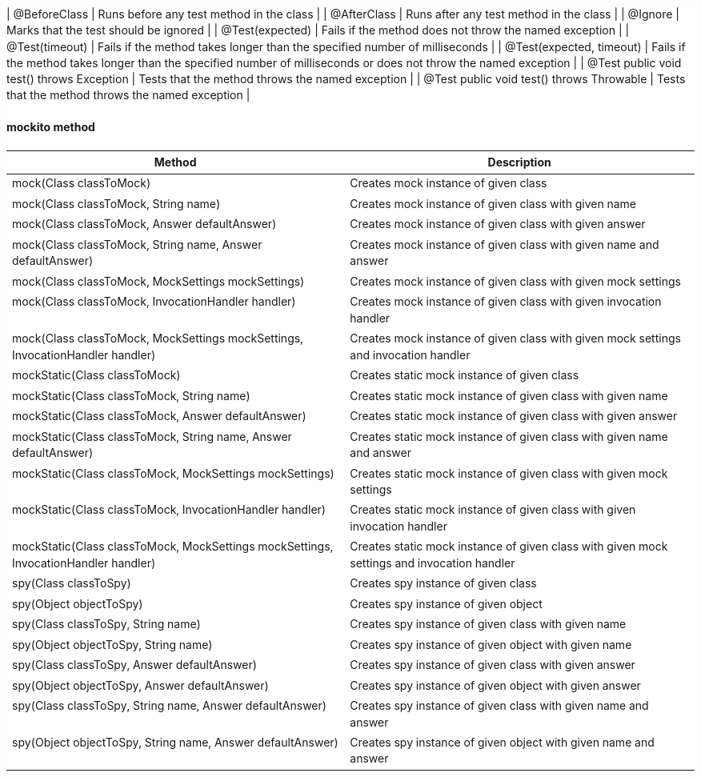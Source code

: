 | @BeforeClass                              | Runs before any test method in the class                                                                         |
| @AfterClass                               | Runs after any test method in the class                                                                          |
| @Ignore                                   | Marks that the test should be ignored                                                                            |
| @Test(expected)                           | Fails if the method does not throw the named exception                                                           |
| @Test(timeout)                            | Fails if the method takes longer than the specified number of milliseconds                                       |
| @Test(expected, timeout)                  | Fails if the method takes longer than the specified number of milliseconds or does not throw the named exception |
| @Test public void test() throws Exception | Tests that the method throws the named exception                                                                 |
| @Test public void test() throws Throwable | Tests that the method throws the named exception                                                                 |

#### mockito method
| Method                                                                                     | Description                                                                                 |
|--------------------------------------------------------------------------------------------|---------------------------------------------------------------------------------------------|
| mock(Class classToMock)                                                                    | Creates mock instance of given class                                                        |
| mock(Class classToMock, String name)                                                       | Creates mock instance of given class with given name                                        |
| mock(Class classToMock, Answer defaultAnswer)                                              | Creates mock instance of given class with given answer                                      |
| mock(Class classToMock, String name, Answer defaultAnswer)                                 | Creates mock instance of given class with given name and answer                             |
| mock(Class classToMock, MockSettings mockSettings)                                         | Creates mock instance of given class with given mock settings                               |
| mock(Class classToMock, InvocationHandler handler)                                         | Creates mock instance of given class with given invocation handler                          |
| mock(Class classToMock, MockSettings mockSettings, InvocationHandler handler)              | Creates mock instance of given class with given mock settings and invocation handler        |
| mockStatic(Class classToMock)                                                              | Creates static mock instance of given class                                                 |
| mockStatic(Class classToMock, String name)                                                 | Creates static mock instance of given class with given name                                 |
| mockStatic(Class classToMock, Answer defaultAnswer)                                        | Creates static mock instance of given class with given answer                               |
| mockStatic(Class classToMock, String name, Answer defaultAnswer)                           | Creates static mock instance of given class with given name and answer                      |
| mockStatic(Class classToMock, MockSettings mockSettings)                                   | Creates static mock instance of given class with given mock settings                        |
| mockStatic(Class classToMock, InvocationHandler handler)                                   | Creates static mock instance of given class with given invocation handler                   |
| mockStatic(Class classToMock, MockSettings mockSettings, InvocationHandler handler)        | Creates static mock instance of given class with given mock settings and invocation handler |
| spy(Class classToSpy)                                                                      | Creates spy instance of given class                                                         |
| spy(Object objectToSpy)                                                                    | Creates spy instance of given object                                                        |
| spy(Class classToSpy, String name)                                                         | Creates spy instance of given class with given name                                         |
| spy(Object objectToSpy, String name)                                                       | Creates spy instance of given object with given name                                        |
| spy(Class classToSpy, Answer defaultAnswer)                                                | Creates spy instance of given class with given answer                                       |
| spy(Object objectToSpy, Answer defaultAnswer)                                              | Creates spy instance of given object with given answer                                      |
| spy(Class classToSpy, String name, Answer defaultAnswer)                                   | Creates spy instance of given class with given name and answer                              |
| spy(Object objectToSpy, String name, Answer defaultAnswer)                                 | Creates spy instance of given object with given name and answer                             |